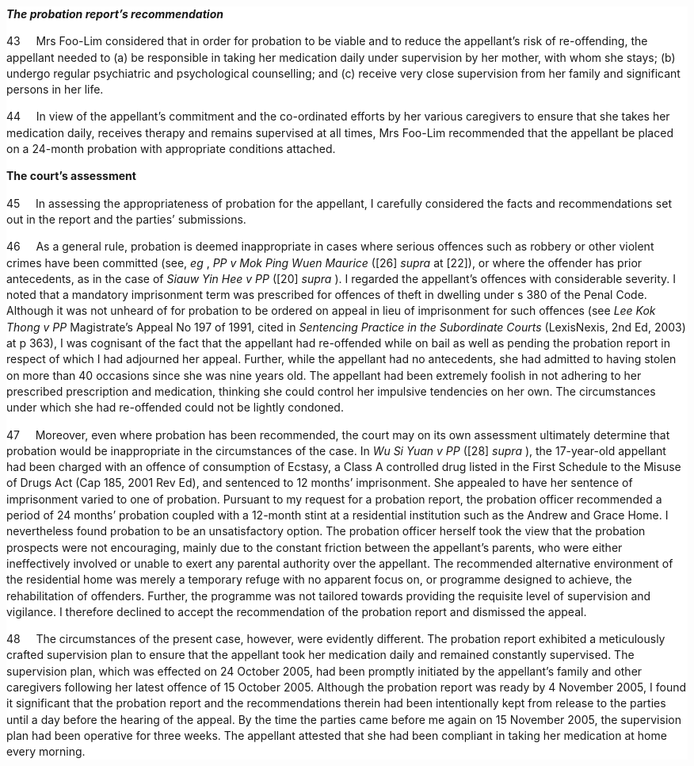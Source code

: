 **_The probation report’s recommendation_** 

43     Mrs Foo-Lim considered that in order for probation to be viable and to reduce the appellant’s risk of re-offending, the appellant needed to (a) be responsible in taking her medication daily under supervision by her mother, with whom she stays; (b) undergo regular psychiatric and psychological counselling; and (c) receive very close supervision from her family and significant persons in her life. 

44     In view of the appellant’s commitment and the co-ordinated efforts by her various caregivers to ensure that she takes her medication daily, receives therapy and remains supervised at all times, Mrs Foo-Lim recommended that the appellant be placed on a 24-month probation with appropriate conditions attached. 

**The court’s assessment** 

45     In assessing the appropriateness of probation for the appellant, I carefully considered the facts and recommendations set out in the report and the parties’ submissions. 


46     As a general rule, probation is deemed inappropriate in cases where serious offences such as robbery or other violent crimes have been committed (see, _eg_ , _PP v Mok Ping Wuen Maurice_ ([26] _supra_ at [22]), or where the offender has prior antecedents, as in the case of _Siauw Yin Hee v PP_ ([20] _supra_ ). I regarded the appellant’s offences with considerable severity. I noted that a mandatory imprisonment term was prescribed for offences of theft in dwelling under s 380 of the Penal Code. Although it was not unheard of for probation to be ordered on appeal in lieu of imprisonment for such offences (see _Lee Kok Thong v PP_ Magistrate’s Appeal No 197 of 1991, cited in _Sentencing Practice in the Subordinate Courts_ (LexisNexis, 2nd Ed, 2003) at p 363), I was cognisant of the fact that the appellant had re-offended while on bail as well as pending the probation report in respect of which I had adjourned her appeal. Further, while the appellant had no antecedents, she had admitted to having stolen on more than 40 occasions since she was nine years old. The appellant had been extremely foolish in not adhering to her prescribed prescription and medication, thinking she could control her impulsive tendencies on her own. The circumstances under which she had re-offended could not be lightly condoned. 

47     Moreover, even where probation has been recommended, the court may on its own assessment ultimately determine that probation would be inappropriate in the circumstances of the case. In _Wu Si Yuan v PP_ ([28] _supra_ ), the 17-year-old appellant had been charged with an offence of consumption of Ecstasy, a Class A controlled drug listed in the First Schedule to the Misuse of Drugs Act (Cap 185, 2001 Rev Ed), and sentenced to 12 months’ imprisonment. She appealed to have her sentence of imprisonment varied to one of probation. Pursuant to my request for a probation report, the probation officer recommended a period of 24 months’ probation coupled with a 12-month stint at a residential institution such as the Andrew and Grace Home. I nevertheless found probation to be an unsatisfactory option. The probation officer herself took the view that the probation prospects were not encouraging, mainly due to the constant friction between the appellant’s parents, who were either ineffectively involved or unable to exert any parental authority over the appellant. The recommended alternative environment of the residential home was merely a temporary refuge with no apparent focus on, or programme designed to achieve, the rehabilitation of offenders. Further, the programme was not tailored towards providing the requisite level of supervision and vigilance. I therefore declined to accept the recommendation of the probation report and dismissed the appeal. 

48     The circumstances of the present case, however, were evidently different. The probation report exhibited a meticulously crafted supervision plan to ensure that the appellant took her medication daily and remained constantly supervised. The supervision plan, which was effected on 24 October 2005, had been promptly initiated by the appellant’s family and other caregivers following her latest offence of 15 October 2005. Although the probation report was ready by 4 November 2005, I found it significant that the probation report and the recommendations therein had been intentionally kept from release to the parties until a day before the hearing of the appeal. By the time the parties came before me again on 15 November 2005, the supervision plan had been operative for three weeks. The appellant attested that she had been compliant in taking her medication at home every morning. 
